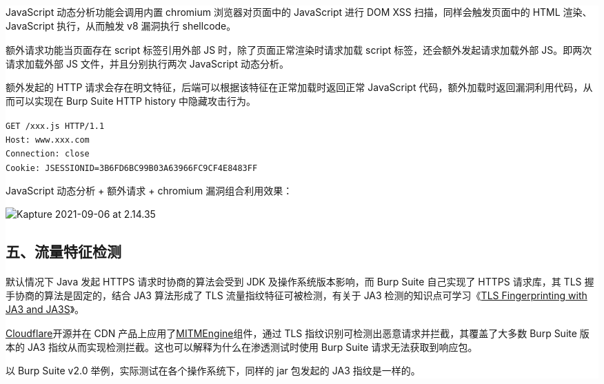 JavaScript 动态分析功能会调用内置 chromium 浏览器对页面中的 JavaScript 进行 DOM XSS 扫描，同样会触发页面中的 HTML 渲染、JavaScript 执行，从而触发 v8 漏洞执行 shellcode。

额外请求功能当页面存在 script 标签引用外部 JS 时，除了页面正常渲染时请求加载 script 标签，还会额外发起请求加载外部 JS。即两次请求加载外部 JS 文件，并且分别执行两次 JavaScript 动态分析。

额外发起的 HTTP 请求会存在明文特征，后端可以根据该特征在正常加载时返回正常 JavaScript 代码，额外加载时返回漏洞利用代码，从而可以实现在 Burp Suite HTTP history 中隐藏攻击行为。

```plain
GET /xxx.js HTTP/1.1
Host: www.xxx.com
Connection: close
Cookie: JSESSIONID=3B6FD6BC99B03A63966FC9CF4E8483FF
```

JavaScript 动态分析 + 额外请求 + chromium 漏洞组合利用效果：

![Kapture 2021-09-06 at 2.14.35](assets/1698903994-2772c1ee244fc96a596265d2dfcf8539.gif)

## 五、流量特征检测

默认情况下 Java 发起 HTTPS 请求时协商的算法会受到 JDK 及操作系统版本影响，而 Burp Suite 自己实现了 HTTPS 请求库，其 TLS 握手协商的算法是固定的，结合 JA3 算法形成了 TLS 流量指纹特征可被检测，有关于 JA3 检测的知识点可学习《[TLS Fingerprinting with JA3 and JA3S](https://engineering.salesforce.com/tls-fingerprinting-with-ja3-and-ja3s-247362855967)》。

[Cloudflare](https://portswigger.net/daily-swig/https-everywhere-cloudflare-planning-improvements-to-middleware-detection-utility)开源并在 CDN 产品上应用了[MITMEngine](https://github.com/cloudflare/mitmengine)组件，通过 TLS 指纹识别可检测出恶意请求并拦截，其覆盖了大多数 Burp Suite 版本的 JA3 指纹从而实现检测拦截。这也可以解释为什么在渗透测试时使用 Burp Suite 请求无法获取到响应包。

以 Burp Suite v2.0 举例，实际测试在各个操作系统下，同样的 jar 包发起的 JA3 指纹是一样的。
